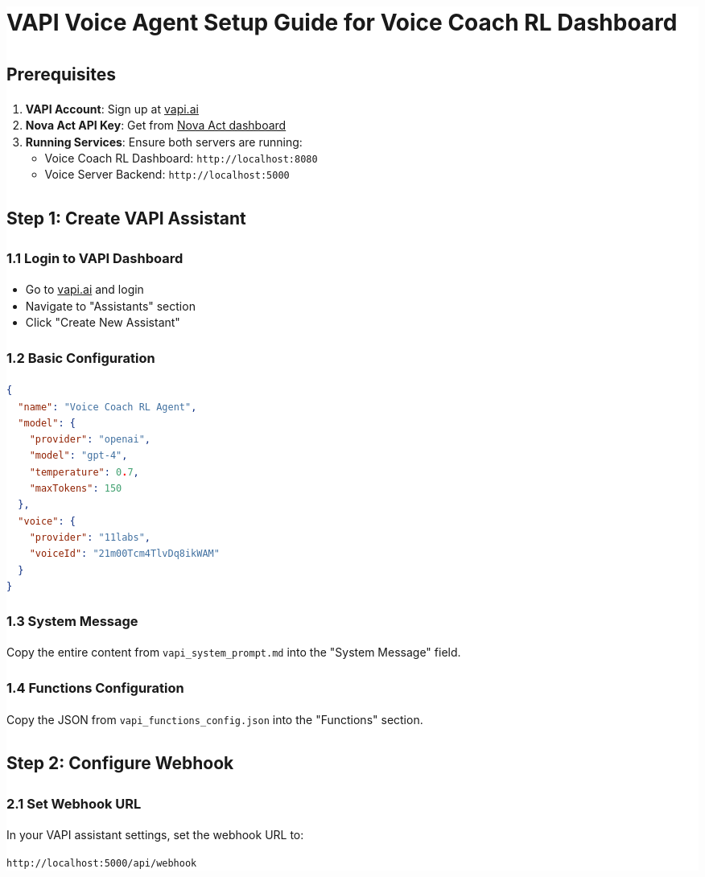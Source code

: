 # VAPI Voice Agent Setup Guide for Voice Coach RL Dashboard

## Prerequisites

1. **VAPI Account**: Sign up at [vapi.ai](https://vapi.ai/)
2. **Nova Act API Key**: Get from [Nova Act dashboard](https://nova-act.com/)
3. **Running Services**: Ensure both servers are running:
   - Voice Coach RL Dashboard: `http://localhost:8080`
   - Voice Server Backend: `http://localhost:5000`

## Step 1: Create VAPI Assistant

### 1.1 Login to VAPI Dashboard
- Go to [vapi.ai](https://vapi.ai/) and login
- Navigate to "Assistants" section
- Click "Create New Assistant"

### 1.2 Basic Configuration
```json
{
  "name": "Voice Coach RL Agent",
  "model": {
    "provider": "openai",
    "model": "gpt-4",
    "temperature": 0.7,
    "maxTokens": 150
  },
  "voice": {
    "provider": "11labs",
    "voiceId": "21m00Tcm4TlvDq8ikWAM"
  }
}
```

### 1.3 System Message
Copy the entire content from `vapi_system_prompt.md` into the "System Message" field.

### 1.4 Functions Configuration
Copy the JSON from `vapi_functions_config.json` into the "Functions" section.

## Step 2: Configure Webhook

### 2.1 Set Webhook URL
In your VAPI assistant settings, set the webhook URL to:
```
http://localhost:5000/api/webhook
```
